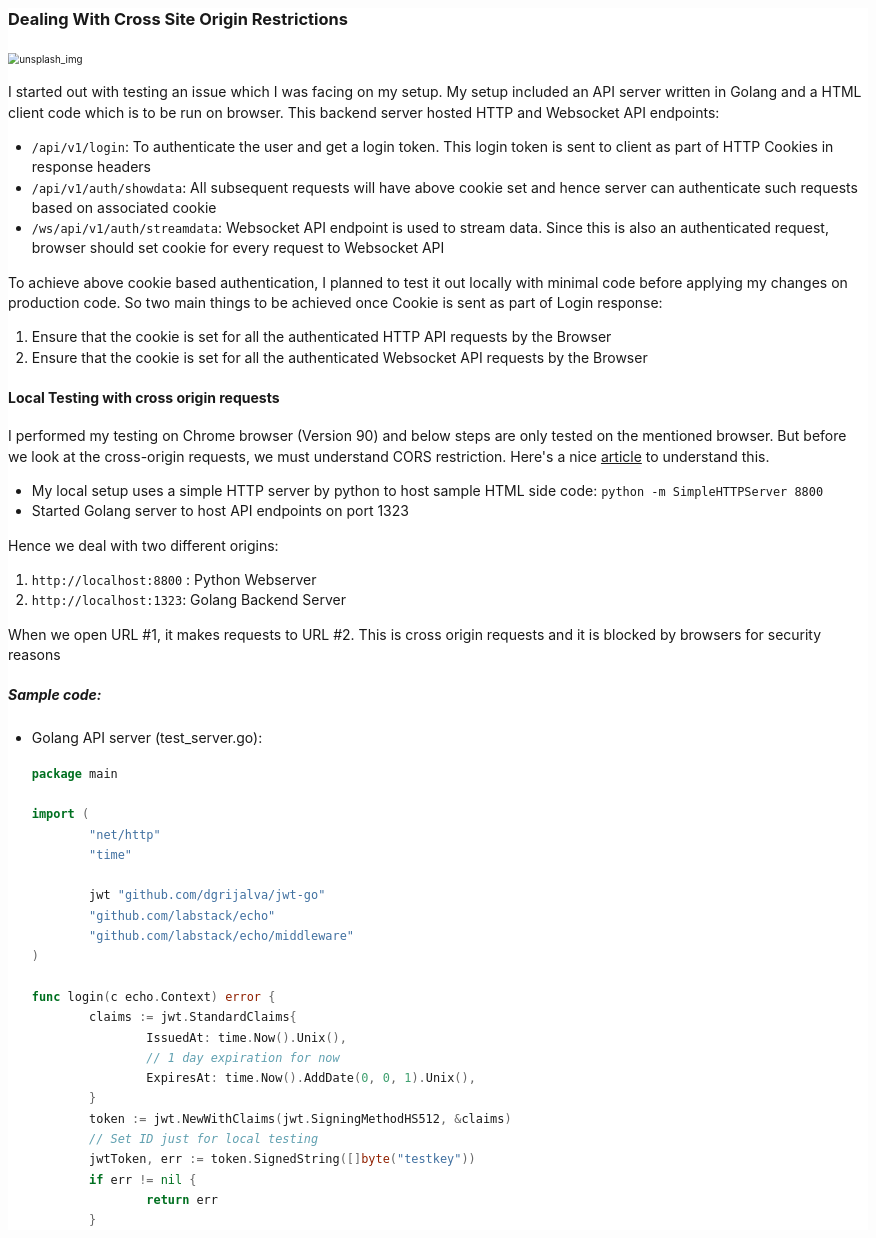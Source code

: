### Dealing With Cross Site Origin Restrictions

<img src="https://images.unsplash.com/photo-1605322054569-567f7c6a1713?ixid=MnwxMjA3fDB8MHxwaG90by1wYWdlfHx8fGVufDB8fHx8&ixlib=rb-1.2.1&auto=format&fit=crop&w=1789&q=80" alt="unsplash_img" style="zoom:70%;" />

I started out with testing an issue which I was facing on my setup. My setup included an API server written in Golang and a HTML client code which is to be run on browser. This backend server hosted HTTP and Websocket API endpoints:

* `/api/v1/login`: To authenticate the user and get a login token. This login token is sent to client as part of HTTP Cookies in response headers
* `/api/v1/auth/showdata`: All subsequent requests will have above cookie set and hence server can authenticate such requests based on associated cookie
* `/ws/api/v1/auth/streamdata`: Websocket API endpoint is used to stream data. Since this is also an authenticated request, browser should set cookie for every request to Websocket API

To achieve above cookie based authentication, I planned to test it out locally with minimal code before applying my changes on production code. So two main things to be achieved once Cookie is sent as part of Login response:

1. Ensure that the cookie is set for all the authenticated HTTP API requests by the Browser
2. Ensure that the cookie is set for all the authenticated Websocket API requests by the Browser

#### Local Testing with cross origin requests

I performed my testing on Chrome browser (Version 90) and below steps are only tested on the mentioned browser. But before we look at the cross-origin requests, we must understand CORS restriction. Here's a nice [article](https://developer.mozilla.org/en-US/docs/Web/HTTP/CORS) to understand this.

* My local setup uses a simple HTTP server by python to host sample HTML side code:
  `python -m SimpleHTTPServer 8800`
* Started Golang server to host API endpoints on port 1323

Hence we deal with two different origins:

1. `http://localhost:8800` : Python Webserver
2. `http://localhost:1323`: Golang Backend Server

When we open URL #1, it makes requests to URL #2. This is cross origin requests and it is blocked by browsers for security reasons

##### Sample code:

* Golang API server (test_server.go):

  ```go
  package main
  
  import (
          "net/http"
          "time"
  
          jwt "github.com/dgrijalva/jwt-go"
          "github.com/labstack/echo"
          "github.com/labstack/echo/middleware"
  )
  
  func login(c echo.Context) error {
          claims := jwt.StandardClaims{
                  IssuedAt: time.Now().Unix(),
                  // 1 day expiration for now
                  ExpiresAt: time.Now().AddDate(0, 0, 1).Unix(),
          }
          token := jwt.NewWithClaims(jwt.SigningMethodHS512, &claims)
          // Set ID just for local testing
          jwtToken, err := token.SignedString([]byte("testkey"))
          if err != nil {
                  return err
          }
  ```